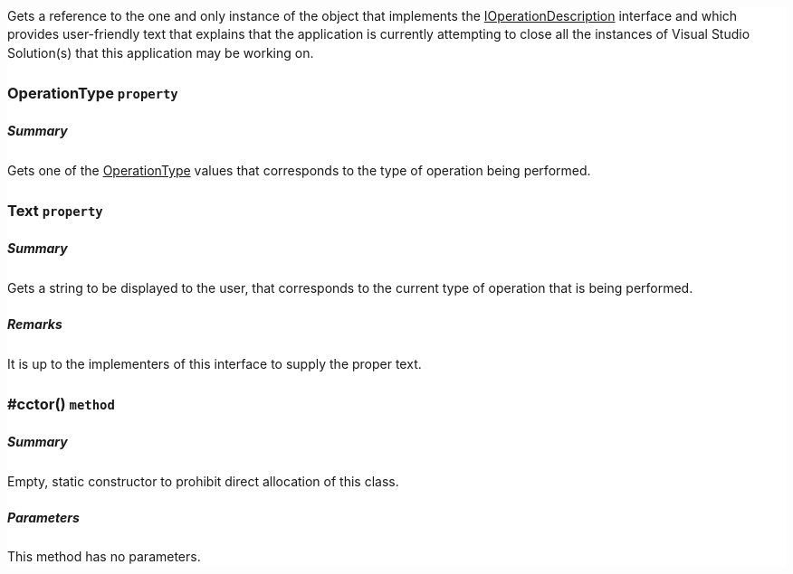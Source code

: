 Gets a reference to the one and only instance of the object that implements the
[IOperationDescription](#T-MFR-Operations-Descriptions-Interfaces-IOperationDescription 'MFR.Operations.Descriptions.Interfaces.IOperationDescription')
interface and which provides user-friendly text that explains that the
application is currently attempting to close all the instances of Visual Studio
Solution(s) that this application may be working on.

<a name='P-MFR-Operations-Descriptions-UnloadAllSolutionsInFolderOperationDescription-OperationType'></a>
### OperationType `property`

##### Summary

Gets one of the [OperationType](#T-MFR-Operations-Constants-OperationType 'MFR.Operations.Constants.OperationType') values
that corresponds to the type of operation being performed.

<a name='P-MFR-Operations-Descriptions-UnloadAllSolutionsInFolderOperationDescription-Text'></a>
### Text `property`

##### Summary

Gets a string to be displayed to the user, that corresponds to the
current type of operation that is being performed.

##### Remarks

It is up to the implementers of this interface to supply the proper text.

<a name='M-MFR-Operations-Descriptions-UnloadAllSolutionsInFolderOperationDescription-#cctor'></a>
### #cctor() `method`

##### Summary

Empty, static constructor to prohibit direct allocation of this class.

##### Parameters

This method has no parameters.
